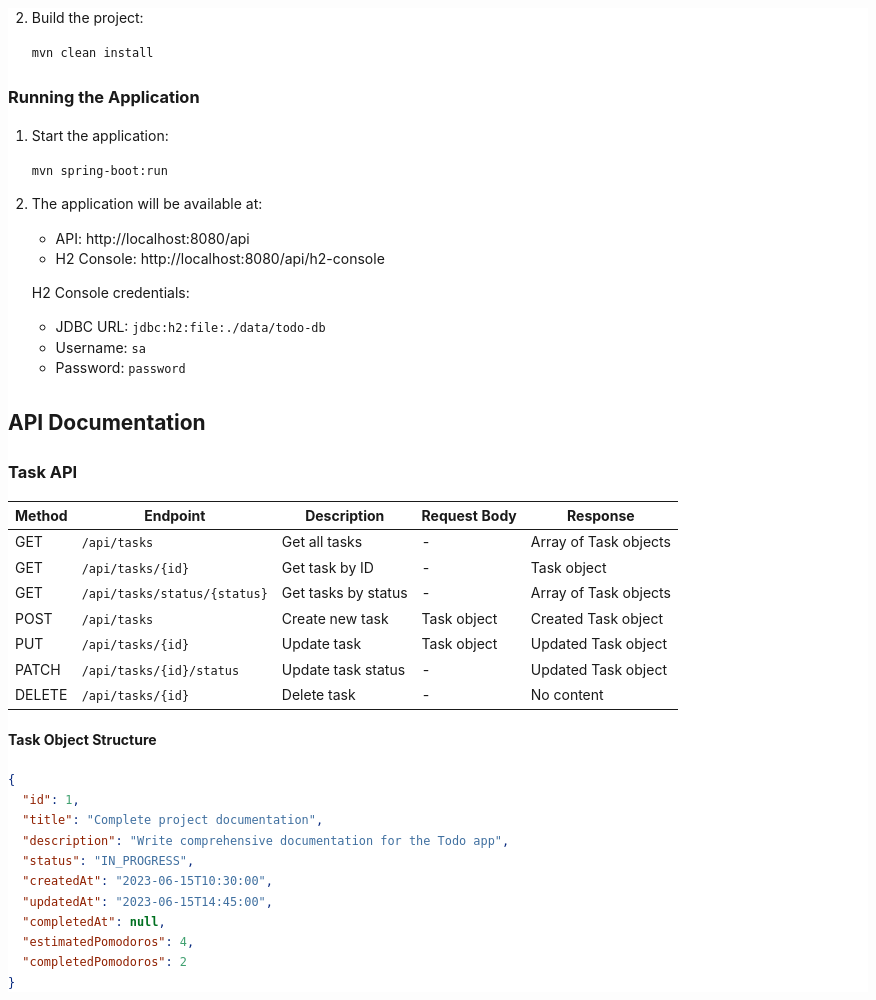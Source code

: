 2. Build the project:
   ```bash
   mvn clean install
   ```

### Running the Application

1. Start the application:
   ```bash
   mvn spring-boot:run
   ```

2. The application will be available at:
   - API: http://localhost:8080/api
   - H2 Console: http://localhost:8080/api/h2-console

   H2 Console credentials:
   - JDBC URL: `jdbc:h2:file:./data/todo-db`
   - Username: `sa`
   - Password: `password`

## API Documentation

### Task API

| Method | Endpoint | Description | Request Body | Response |
|--------|----------|-------------|--------------|----------|
| GET | `/api/tasks` | Get all tasks | - | Array of Task objects |
| GET | `/api/tasks/{id}` | Get task by ID | - | Task object |
| GET | `/api/tasks/status/{status}` | Get tasks by status | - | Array of Task objects |
| POST | `/api/tasks` | Create new task | Task object | Created Task object |
| PUT | `/api/tasks/{id}` | Update task | Task object | Updated Task object |
| PATCH | `/api/tasks/{id}/status` | Update task status | - | Updated Task object |
| DELETE | `/api/tasks/{id}` | Delete task | - | No content |

#### Task Object Structure

```json
{
  "id": 1,
  "title": "Complete project documentation",
  "description": "Write comprehensive documentation for the Todo app",
  "status": "IN_PROGRESS",
  "createdAt": "2023-06-15T10:30:00",
  "updatedAt": "2023-06-15T14:45:00",
  "completedAt": null,
  "estimatedPomodoros": 4,
  "completedPomodoros": 2
}
```
